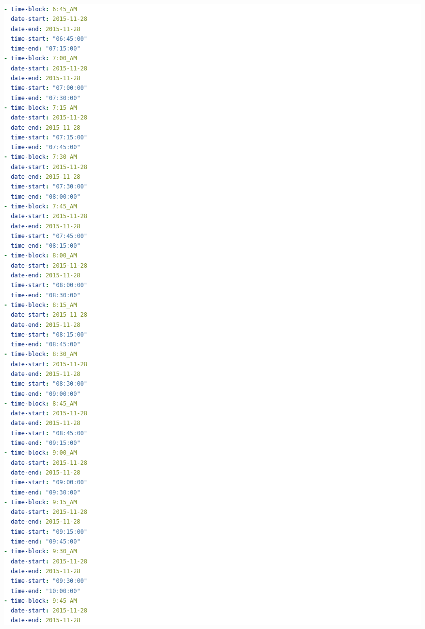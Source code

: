 ```yaml
- time-block: 6:45_AM
  date-start: 2015-11-28
  date-end: 2015-11-28
  time-start: "06:45:00"
  time-end: "07:15:00"
- time-block: 7:00_AM
  date-start: 2015-11-28
  date-end: 2015-11-28
  time-start: "07:00:00"
  time-end: "07:30:00"
- time-block: 7:15_AM
  date-start: 2015-11-28
  date-end: 2015-11-28
  time-start: "07:15:00"
  time-end: "07:45:00"
- time-block: 7:30_AM
  date-start: 2015-11-28
  date-end: 2015-11-28
  time-start: "07:30:00"
  time-end: "08:00:00"
- time-block: 7:45_AM
  date-start: 2015-11-28
  date-end: 2015-11-28
  time-start: "07:45:00"
  time-end: "08:15:00"
- time-block: 8:00_AM
  date-start: 2015-11-28
  date-end: 2015-11-28
  time-start: "08:00:00"
  time-end: "08:30:00"
- time-block: 8:15_AM
  date-start: 2015-11-28
  date-end: 2015-11-28
  time-start: "08:15:00"
  time-end: "08:45:00"
- time-block: 8:30_AM
  date-start: 2015-11-28
  date-end: 2015-11-28
  time-start: "08:30:00"
  time-end: "09:00:00"
- time-block: 8:45_AM
  date-start: 2015-11-28
  date-end: 2015-11-28
  time-start: "08:45:00"
  time-end: "09:15:00"
- time-block: 9:00_AM
  date-start: 2015-11-28
  date-end: 2015-11-28
  time-start: "09:00:00"
  time-end: "09:30:00"
- time-block: 9:15_AM
  date-start: 2015-11-28
  date-end: 2015-11-28
  time-start: "09:15:00"
  time-end: "09:45:00"
- time-block: 9:30_AM
  date-start: 2015-11-28
  date-end: 2015-11-28
  time-start: "09:30:00"
  time-end: "10:00:00"
- time-block: 9:45_AM
  date-start: 2015-11-28
  date-end: 2015-11-28
```